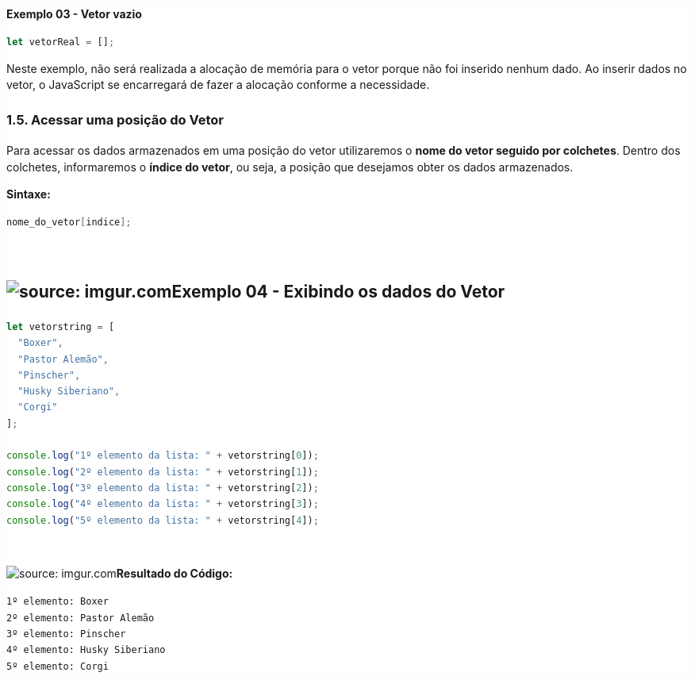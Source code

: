 **Exemplo 03 - Vetor vazio**

```js
let vetorReal = [];
```

Neste exemplo, não será realizada a alocação de memória para o vetor porque não foi inserido nenhum dado. Ao inserir  dados no vetor, o JavaScript se encarregará de fazer a alocação conforme a necessidade.

<h3>1.5. Acessar uma posição do Vetor</h3>

Para acessar os dados armazenados em uma posição do vetor utilizaremos o **nome do vetor seguido por colchetes**. Dentro dos colchetes, informaremos o **índice do vetor**, ou seja, a posição que desejamos obter os dados armazenados.

**Sintaxe:**

```c#
nome_do_vetor[indice];
```

<br>

## <img src="https://i.imgur.com/8eYS3Y6.png" title="source: imgur.com" width="3%"/>Exemplo 04 - Exibindo os dados do Vetor

```js
let vetorstring = [
  "Boxer",
  "Pastor Alemão",
  "Pinscher",
  "Husky Siberiano",
  "Corgi"
];

console.log("1º elemento da lista: " + vetorstring[0]);
console.log("2º elemento da lista: " + vetorstring[1]);
console.log("3º elemento da lista: " + vetorstring[2]);
console.log("4º elemento da lista: " + vetorstring[3]);
console.log("5º elemento da lista: " + vetorstring[4]);

```

<br>

<img src="https://i.imgur.com/V2ReOnx.png" title="source: imgur.com" width="3%"/>**Resultado do Código:**

```bash
1º elemento: Boxer
2º elemento: Pastor Alemão
3º elemento: Pinscher
4º elemento: Husky Siberiano
5º elemento: Corgi
```
